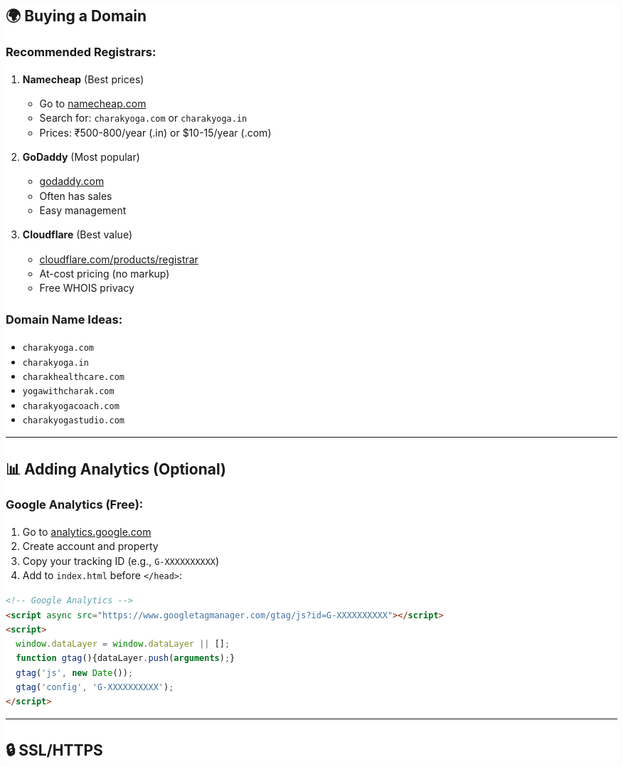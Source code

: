 
## 🌍 Buying a Domain

### Recommended Registrars:

1. **Namecheap** (Best prices)
   - Go to [namecheap.com](https://namecheap.com)
   - Search for: `charakyoga.com` or `charakyoga.in`
   - Prices: ₹500-800/year (.in) or $10-15/year (.com)

2. **GoDaddy** (Most popular)
   - [godaddy.com](https://godaddy.com)
   - Often has sales
   - Easy management

3. **Cloudflare** (Best value)
   - [cloudflare.com/products/registrar](https://cloudflare.com/products/registrar)
   - At-cost pricing (no markup)
   - Free WHOIS privacy

### Domain Name Ideas:
- `charakyoga.com`
- `charakyoga.in`
- `charakhealthcare.com`
- `yogawithcharak.com`
- `charakyogacoach.com`
- `charakyogastudio.com`

---

## 📊 Adding Analytics (Optional)

### Google Analytics (Free):

1. Go to [analytics.google.com](https://analytics.google.com)
2. Create account and property
3. Copy your tracking ID (e.g., `G-XXXXXXXXXX`)
4. Add to `index.html` before `</head>`:

```html
<!-- Google Analytics -->
<script async src="https://www.googletagmanager.com/gtag/js?id=G-XXXXXXXXXX"></script>
<script>
  window.dataLayer = window.dataLayer || [];
  function gtag(){dataLayer.push(arguments);}
  gtag('js', new Date());
  gtag('config', 'G-XXXXXXXXXX');
</script>
```

---

## 🔒 SSL/HTTPS
